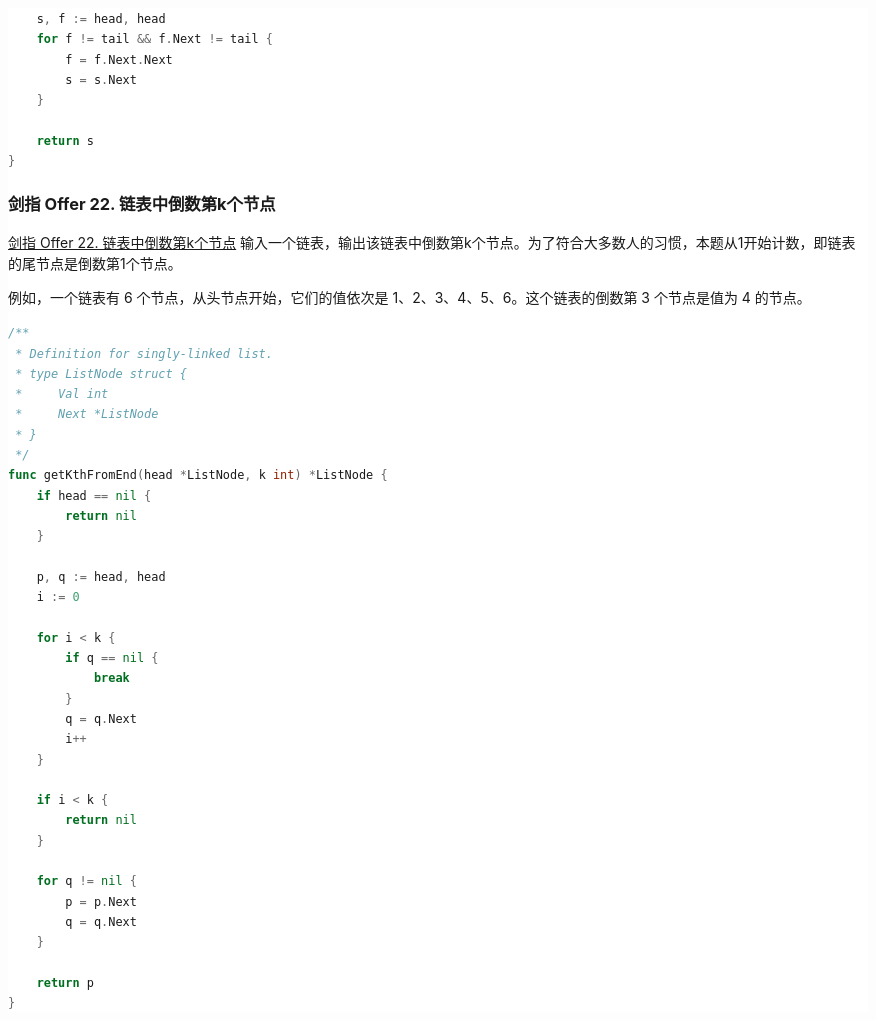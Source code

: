 ```go
    s, f := head, head
    for f != tail && f.Next != tail {
        f = f.Next.Next
        s = s.Next
    }

    return s
}
```

### 剑指 Offer 22. 链表中倒数第k个节点

[剑指 Offer 22. 链表中倒数第k个节点](https://leetcode-cn.com/problems/lian-biao-zhong-dao-shu-di-kge-jie-dian-lcof/)
输入一个链表，输出该链表中倒数第k个节点。为了符合大多数人的习惯，本题从1开始计数，即链表的尾节点是倒数第1个节点。

例如，一个链表有 6 个节点，从头节点开始，它们的值依次是 1、2、3、4、5、6。这个链表的倒数第 3 个节点是值为 4 的节点。

```go
/**
 * Definition for singly-linked list.
 * type ListNode struct {
 *     Val int
 *     Next *ListNode
 * }
 */
func getKthFromEnd(head *ListNode, k int) *ListNode {
    if head == nil {
        return nil
    }
    
    p, q := head, head
    i := 0

    for i < k {
        if q == nil {
            break
        }
        q = q.Next
        i++
    }

    if i < k {
        return nil
    }

    for q != nil {
        p = p.Next
        q = q.Next
    }

    return p
}
```
